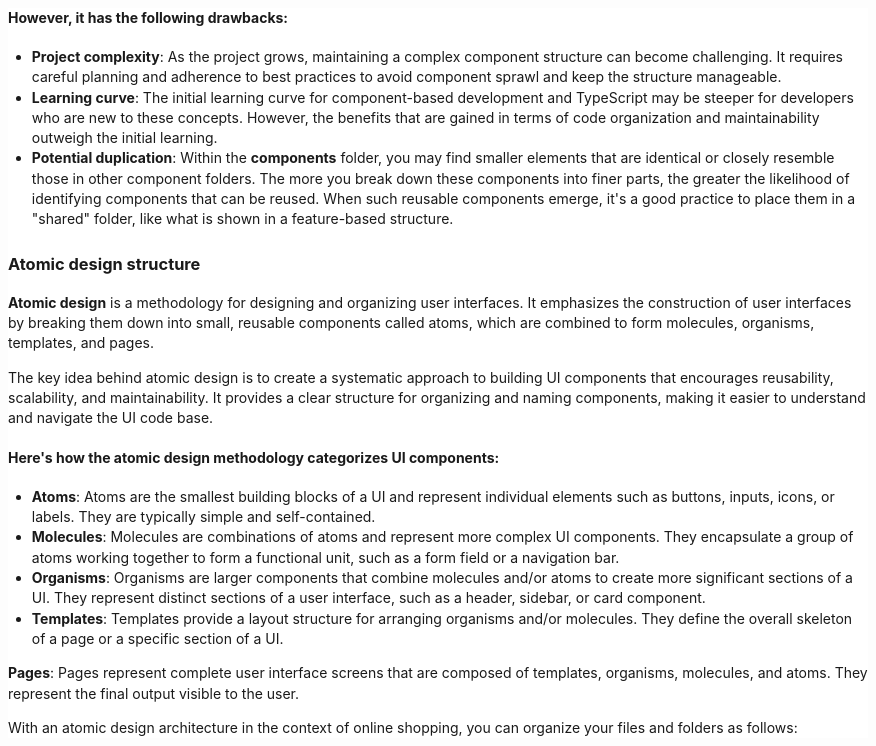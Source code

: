 #### However, it has the following drawbacks:

- <span id="page-71-4"></span>**Project complexity**: As the project grows, maintaining a complex component structure can become challenging. It requires careful planning and adherence to best practices to avoid component sprawl and keep the structure manageable.
- **Learning curve**: The initial learning curve for component-based development and TypeScript may be steeper for developers who are new to these concepts. However, the benefits that are gained in terms of code organization and maintainability outweigh the initial learning.
- **Potential duplication**: Within the **components** folder, you may find smaller elements that are identical or closely resemble those in other component folders. The more you break down these components into finer parts, the greater the likelihood of identifying components that can be reused. When such reusable components emerge, it's a good practice to place them in a "shared" folder, like what is shown in a feature-based structure.

### <span id="page-71-0"></span>Atomic design structure

<span id="page-71-5"></span>**Atomic design** is a methodology for designing and organizing user interfaces. It emphasizes the construction of user interfaces by breaking them down into small, reusable components called atoms, which are combined to form molecules, organisms, templates, and pages.

<span id="page-71-1"></span>The key idea behind atomic design is to create a systematic approach to building UI components that encourages reusability, scalability, and maintainability. It provides a clear structure for organizing and naming components, making it easier to understand and navigate the UI code base.

#### Here's how the atomic design methodology categorizes UI components:

- **Atoms**: Atoms are the smallest building blocks of a UI and represent individual elements such as buttons, inputs, icons, or labels. They are typically simple and self-contained.
- <span id="page-71-2"></span>**Molecules**: Molecules are combinations of atoms and represent more complex UI components. They encapsulate a group of atoms working together to form a functional unit, such as a form field or a navigation bar.
- **Organisms**: Organisms are larger components that combine molecules and/or atoms to create more significant sections of a UI. They represent distinct sections of a user interface, such as a header, sidebar, or card component.
- **Templates**: Templates provide a layout structure for arranging organisms and/or molecules. They define the overall skeleton of a page or a specific section of a UI.

**Pages**: Pages represent complete user interface screens that are composed of templates, organisms, molecules, and atoms. They represent the final output visible to the user.

With an atomic design architecture in the context of online shopping, you can organize your files and folders as follows:

